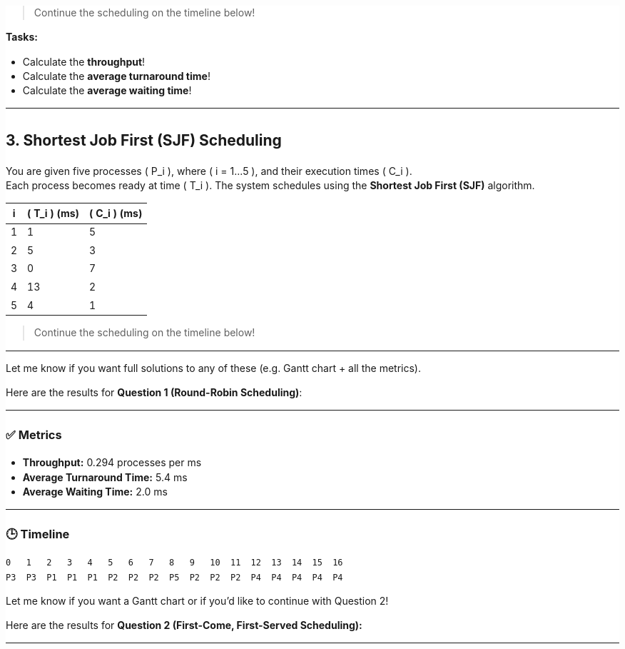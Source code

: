 > Continue the scheduling on the timeline below!

**Tasks:**
- Calculate the **throughput**!
- Calculate the **average turnaround time**!
- Calculate the **average waiting time**!

---

## **3. Shortest Job First (SJF) Scheduling**

You are given five processes \( P_i \), where \( i = 1...5 \), and their execution times \( C_i \).  
Each process becomes ready at time \( T_i \). The system schedules using the **Shortest Job First (SJF)** algorithm.

| i | \( T_i \) (ms) | \( C_i \) (ms) |
|--|----------------|----------------|
| 1 | 1             | 5              |
| 2 | 5             | 3              |
| 3 | 0             | 7              |
| 4 | 13            | 2              |
| 5 | 4             | 1              |

> Continue the scheduling on the timeline below!

---

Let me know if you want full solutions to any of these (e.g. Gantt chart + all the metrics).


Here are the results for **Question 1 (Round-Robin Scheduling)**:

---

### ✅ **Metrics**

- **Throughput:** 0.294 processes per ms  
- **Average Turnaround Time:** 5.4 ms  
- **Average Waiting Time:** 2.0 ms  

---

### 🕒 **Timeline**

```
0   1   2   3   4   5   6   7   8   9   10  11  12  13  14  15  16
P3  P3  P1  P1  P1  P2  P2  P2  P5  P2  P2  P2  P4  P4  P4  P4  P4
```

Let me know if you want a Gantt chart or if you’d like to continue with Question 2!


Here are the results for **Question 2 (First-Come, First-Served Scheduling):**

---